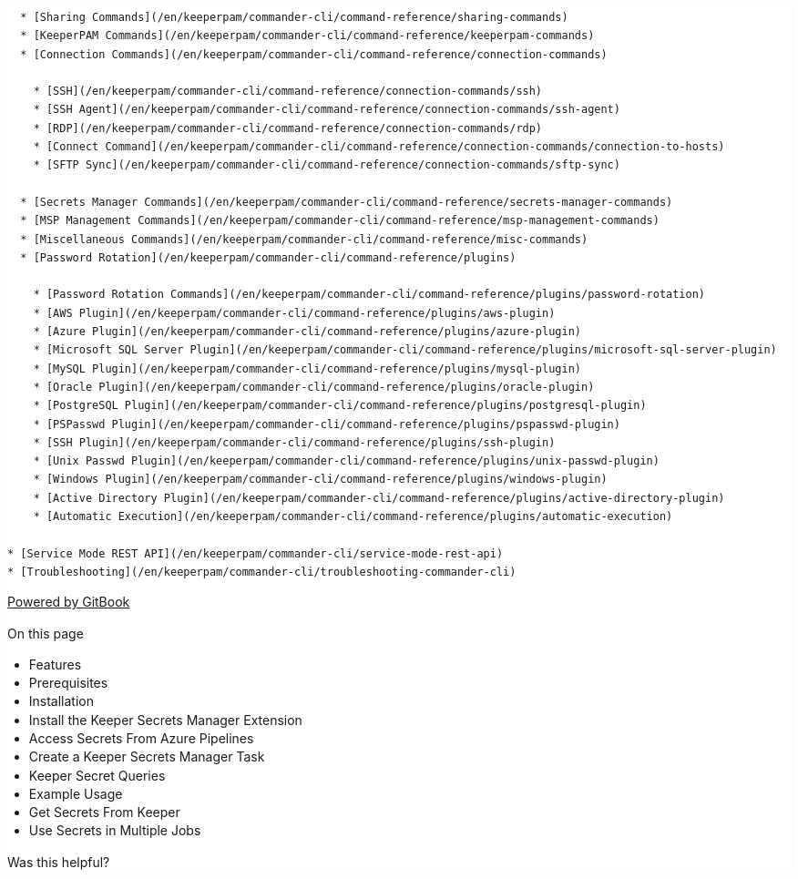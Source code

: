       * [Sharing Commands](/en/keeperpam/commander-cli/command-reference/sharing-commands)
      * [KeeperPAM Commands](/en/keeperpam/commander-cli/command-reference/keeperpam-commands)
      * [Connection Commands](/en/keeperpam/commander-cli/command-reference/connection-commands)

        * [SSH](/en/keeperpam/commander-cli/command-reference/connection-commands/ssh)
        * [SSH Agent](/en/keeperpam/commander-cli/command-reference/connection-commands/ssh-agent)
        * [RDP](/en/keeperpam/commander-cli/command-reference/connection-commands/rdp)
        * [Connect Command](/en/keeperpam/commander-cli/command-reference/connection-commands/connection-to-hosts)
        * [SFTP Sync](/en/keeperpam/commander-cli/command-reference/connection-commands/sftp-sync)

      * [Secrets Manager Commands](/en/keeperpam/commander-cli/command-reference/secrets-manager-commands)
      * [MSP Management Commands](/en/keeperpam/commander-cli/command-reference/msp-management-commands)
      * [Miscellaneous Commands](/en/keeperpam/commander-cli/command-reference/misc-commands)
      * [Password Rotation](/en/keeperpam/commander-cli/command-reference/plugins)

        * [Password Rotation Commands](/en/keeperpam/commander-cli/command-reference/plugins/password-rotation)
        * [AWS Plugin](/en/keeperpam/commander-cli/command-reference/plugins/aws-plugin)
        * [Azure Plugin](/en/keeperpam/commander-cli/command-reference/plugins/azure-plugin)
        * [Microsoft SQL Server Plugin](/en/keeperpam/commander-cli/command-reference/plugins/microsoft-sql-server-plugin)
        * [MySQL Plugin](/en/keeperpam/commander-cli/command-reference/plugins/mysql-plugin)
        * [Oracle Plugin](/en/keeperpam/commander-cli/command-reference/plugins/oracle-plugin)
        * [PostgreSQL Plugin](/en/keeperpam/commander-cli/command-reference/plugins/postgresql-plugin)
        * [PSPasswd Plugin](/en/keeperpam/commander-cli/command-reference/plugins/pspasswd-plugin)
        * [SSH Plugin](/en/keeperpam/commander-cli/command-reference/plugins/ssh-plugin)
        * [Unix Passwd Plugin](/en/keeperpam/commander-cli/command-reference/plugins/unix-passwd-plugin)
        * [Windows Plugin](/en/keeperpam/commander-cli/command-reference/plugins/windows-plugin)
        * [Active Directory Plugin](/en/keeperpam/commander-cli/command-reference/plugins/active-directory-plugin)
        * [Automatic Execution](/en/keeperpam/commander-cli/command-reference/plugins/automatic-execution)

    * [Service Mode REST API](/en/keeperpam/commander-cli/service-mode-rest-api)
    * [Troubleshooting](/en/keeperpam/commander-cli/troubleshooting-commander-cli)

[Powered by
GitBook](https://www.gitbook.com/?utm_source=content&utm_medium=trademark&utm_campaign=-MJXOXEifAmpyvNVL1to)

On this page

  * Features
  * Prerequisites
  * Installation
  * Install the Keeper Secrets Manager Extension
  * Access Secrets From Azure Pipelines
  * Create a Keeper Secrets Manager Task
  * Keeper Secret Queries
  * Example Usage
  * Get Secrets From Keeper
  * Use Secrets in Multiple Jobs

Was this helpful?
